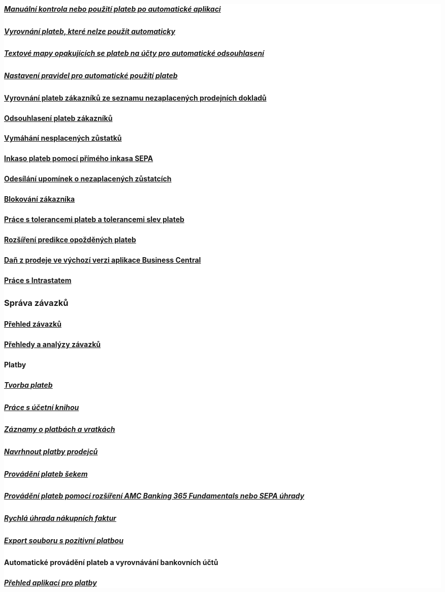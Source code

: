 ##### [Manuální kontrola nebo použití plateb po automatické aplikaci](receivables-how-review-apply-payments-auto-application.md)
##### [Vyrovnání plateb, které nelze použít automaticky](receivables-how-reconcile-payments-cannot-apply-auto.md)
##### [Textové mapy opakujících se plateb na účty pro automatické odsouhlasení](receivables-how-map-text-recurring-payments-accounts-auto-reconcilliation.md)
##### [Nastavení pravidel pro automatické použití plateb](receivables-how-set-up-payment-application-rules.md)
#### [Vyrovnání plateb zákazníků ze seznamu nezaplacených prodejních dokladů](receivables-how-reconcile-customer-payments-list-unpaid-sales-documents.md)
#### [Odsouhlasení plateb zákazníků](receivables-how-apply-sales-transactions-manually.md)
#### [Vymáhání nesplacených zůstatků](receivables-collect-outstanding-balances.md)
#### [Inkaso plateb pomocí přímého inkasa SEPA](finance-collect-payments-with-sepa-direct-debit.md)
#### [Odesílání upomínek o nezaplacených zůstatcích](receivables-send-reminders.md)
#### [Blokování zákazníka](receivables-how-block-customers.md)
#### [Práce s tolerancemi plateb a tolerancemi slev plateb](finance-payment-tolerance-and-payment-discount-tolerance.md)
#### [Rozšíření predikce opožděných plateb](ui-extensions-late-payment-prediction.md)
#### [Daň z prodeje ve výchozí verzi aplikace Business Central](sales-tax-concept.md)
#### [Práce s Intrastatem](finance-how-report-intrastat.md)

### Správa závazků
#### [Přehled závazků](payables-manage-payables.md)
#### [Přehledy a analýzy závazků](payables-reports.md)
#### Platby
##### [Tvorba plateb](payables-make-payments.md)
##### [Práce s účetní knihou](ui-work-general-journals.md)
##### [Záznamy o platbách a vratkách](payables-how-post-payments-refunds.md)
##### [Navrhnout platby prodejců](payables-how-suggest-vendor-payments.md)
##### [Provádění plateb šekem](payables-how-work-checks.md)
##### [Provádění plateb pomocí rozšíření AMC Banking 365 Fundamentals nebo SEPA úhrady](finance-make-payments-with-bank-data-conversion-service-or-sepa-credit-transfer.md)
##### [Rychlá úhrada nákupních faktur](finance-how-to-settle-purchase-invoices-promptly.md)
##### [Export souboru s pozitivní platbou](finance-how-positive-pay.md)
#### Automatické provádění plateb a vyrovnávání bankovních účtů
##### [Přehled aplikací pro platby](receivables-apply-payments-auto-reconcile-bank-accounts.md)